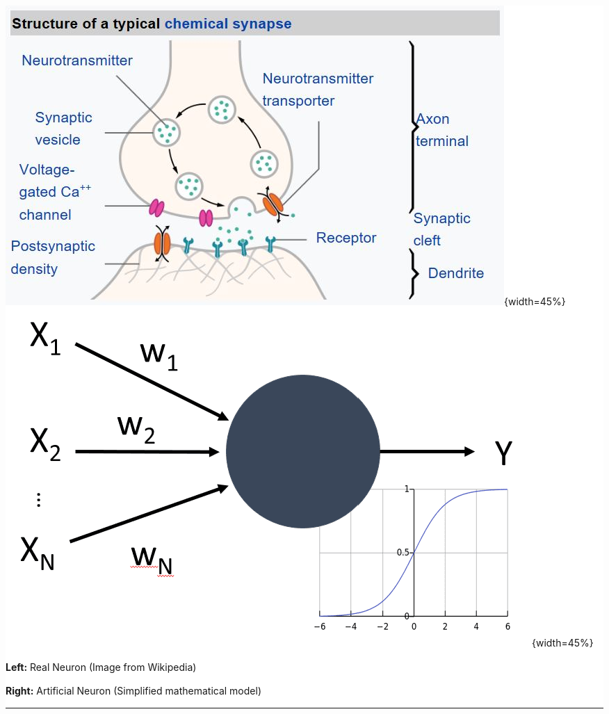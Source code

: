 ![Real Neuron](images/synapse-wikipedia.jpg){width=45%} ![Artificial Neuron](images/artneuron.png){width=45%}

**Left:** Real Neuron (Image from Wikipedia)

**Right:** Artificial Neuron (Simplified mathematical model)

---